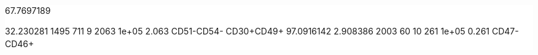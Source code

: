 67.7697189
</td>
<td style="text-align:right;">
32.230281
</td>
<td style="text-align:right;">
1495
</td>
<td style="text-align:right;">
711
</td>
</tr>
<tr>
<td style="text-align:right;">
9
</td>
<td style="text-align:right;">
2063
</td>
<td style="text-align:right;">
1e+05
</td>
<td style="text-align:right;">
2.063
</td>
<td style="text-align:left;">
CD51-CD54-
</td>
<td style="text-align:left;">
CD30+CD49+
</td>
<td style="text-align:right;">
97.0916142
</td>
<td style="text-align:right;">
2.908386
</td>
<td style="text-align:right;">
2003
</td>
<td style="text-align:right;">
60
</td>
</tr>
<tr>
<td style="text-align:right;">
10
</td>
<td style="text-align:right;">
261
</td>
<td style="text-align:right;">
1e+05
</td>
<td style="text-align:right;">
0.261
</td>
<td style="text-align:left;">
CD47-
</td>
<td style="text-align:left;">
CD46+
</td>
<td style="text-align:right;">